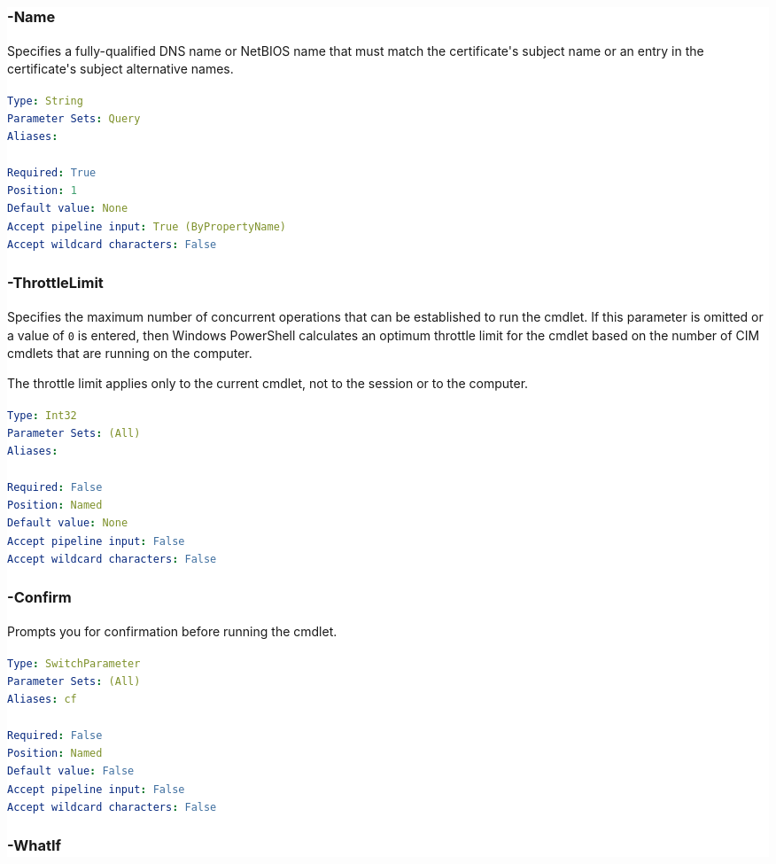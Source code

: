 ### -Name

Specifies a fully-qualified DNS name or NetBIOS name that must match the certificate's subject name
or an entry in the certificate's subject alternative names.

```yaml
Type: String
Parameter Sets: Query
Aliases:

Required: True
Position: 1
Default value: None
Accept pipeline input: True (ByPropertyName)
Accept wildcard characters: False
```

### -ThrottleLimit

Specifies the maximum number of concurrent operations that can be established to run the cmdlet. If
this parameter is omitted or a value of `0` is entered, then Windows PowerShell calculates an
optimum throttle limit for the cmdlet based on the number of CIM cmdlets that are running on the
computer.

The throttle limit applies only to the current cmdlet, not to the session or to the computer.

```yaml
Type: Int32
Parameter Sets: (All)
Aliases:

Required: False
Position: Named
Default value: None
Accept pipeline input: False
Accept wildcard characters: False
```

### -Confirm

Prompts you for confirmation before running the cmdlet.

```yaml
Type: SwitchParameter
Parameter Sets: (All)
Aliases: cf

Required: False
Position: Named
Default value: False
Accept pipeline input: False
Accept wildcard characters: False
```

### -WhatIf
